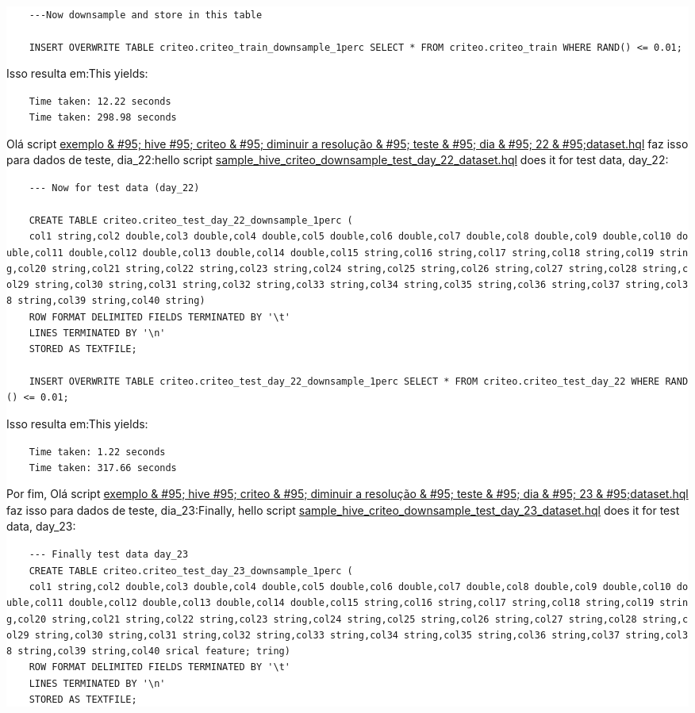         ---Now downsample and store in this table

        INSERT OVERWRITE TABLE criteo.criteo_train_downsample_1perc SELECT * FROM criteo.criteo_train WHERE RAND() <= 0.01;

<span data-ttu-id="3e068-244">Isso resulta em:</span><span class="sxs-lookup"><span data-stu-id="3e068-244">This yields:</span></span>

        Time taken: 12.22 seconds
        Time taken: 298.98 seconds

<span data-ttu-id="3e068-245">Olá script [exemplo & #95; hive #95; criteo & #95; diminuir a resolução & #95; teste & #95; dia & #95; 22 & #95;dataset.hql](https://github.com/Azure/Azure-MachineLearning-DataScience/blob/master/Misc/DataScienceProcess/DataScienceScripts/sample_hive_criteo_downsample_test_day_22_dataset.hql) faz isso para dados de teste, dia\_22:</span><span class="sxs-lookup"><span data-stu-id="3e068-245">hello script [sample&#95;hive&#95;criteo&#95;downsample&#95;test&#95;day&#95;22&#95;dataset.hql](https://github.com/Azure/Azure-MachineLearning-DataScience/blob/master/Misc/DataScienceProcess/DataScienceScripts/sample_hive_criteo_downsample_test_day_22_dataset.hql) does it for test data, day\_22:</span></span>

        --- Now for test data (day_22)

        CREATE TABLE criteo.criteo_test_day_22_downsample_1perc (
        col1 string,col2 double,col3 double,col4 double,col5 double,col6 double,col7 double,col8 double,col9 double,col10 double,col11 double,col12 double,col13 double,col14 double,col15 string,col16 string,col17 string,col18 string,col19 string,col20 string,col21 string,col22 string,col23 string,col24 string,col25 string,col26 string,col27 string,col28 string,col29 string,col30 string,col31 string,col32 string,col33 string,col34 string,col35 string,col36 string,col37 string,col38 string,col39 string,col40 string)
        ROW FORMAT DELIMITED FIELDS TERMINATED BY '\t'
        LINES TERMINATED BY '\n'
        STORED AS TEXTFILE;

        INSERT OVERWRITE TABLE criteo.criteo_test_day_22_downsample_1perc SELECT * FROM criteo.criteo_test_day_22 WHERE RAND() <= 0.01;

<span data-ttu-id="3e068-246">Isso resulta em:</span><span class="sxs-lookup"><span data-stu-id="3e068-246">This yields:</span></span>

        Time taken: 1.22 seconds
        Time taken: 317.66 seconds


<span data-ttu-id="3e068-247">Por fim, Olá script [exemplo & #95; hive #95; criteo & #95; diminuir a resolução & #95; teste & #95; dia & #95; 23 & #95;dataset.hql](https://github.com/Azure/Azure-MachineLearning-DataScience/blob/master/Misc/DataScienceProcess/DataScienceScripts/sample_hive_criteo_downsample_test_day_23_dataset.hql) faz isso para dados de teste, dia\_23:</span><span class="sxs-lookup"><span data-stu-id="3e068-247">Finally, hello script [sample&#95;hive&#95;criteo&#95;downsample&#95;test&#95;day&#95;23&#95;dataset.hql](https://github.com/Azure/Azure-MachineLearning-DataScience/blob/master/Misc/DataScienceProcess/DataScienceScripts/sample_hive_criteo_downsample_test_day_23_dataset.hql) does it for test data, day\_23:</span></span>

        --- Finally test data day_23
        CREATE TABLE criteo.criteo_test_day_23_downsample_1perc (
        col1 string,col2 double,col3 double,col4 double,col5 double,col6 double,col7 double,col8 double,col9 double,col10 double,col11 double,col12 double,col13 double,col14 double,col15 string,col16 string,col17 string,col18 string,col19 string,col20 string,col21 string,col22 string,col23 string,col24 string,col25 string,col26 string,col27 string,col28 string,col29 string,col30 string,col31 string,col32 string,col33 string,col34 string,col35 string,col36 string,col37 string,col38 string,col39 string,col40 srical feature; tring)
        ROW FORMAT DELIMITED FIELDS TERMINATED BY '\t'
        LINES TERMINATED BY '\n'
        STORED AS TEXTFILE;
